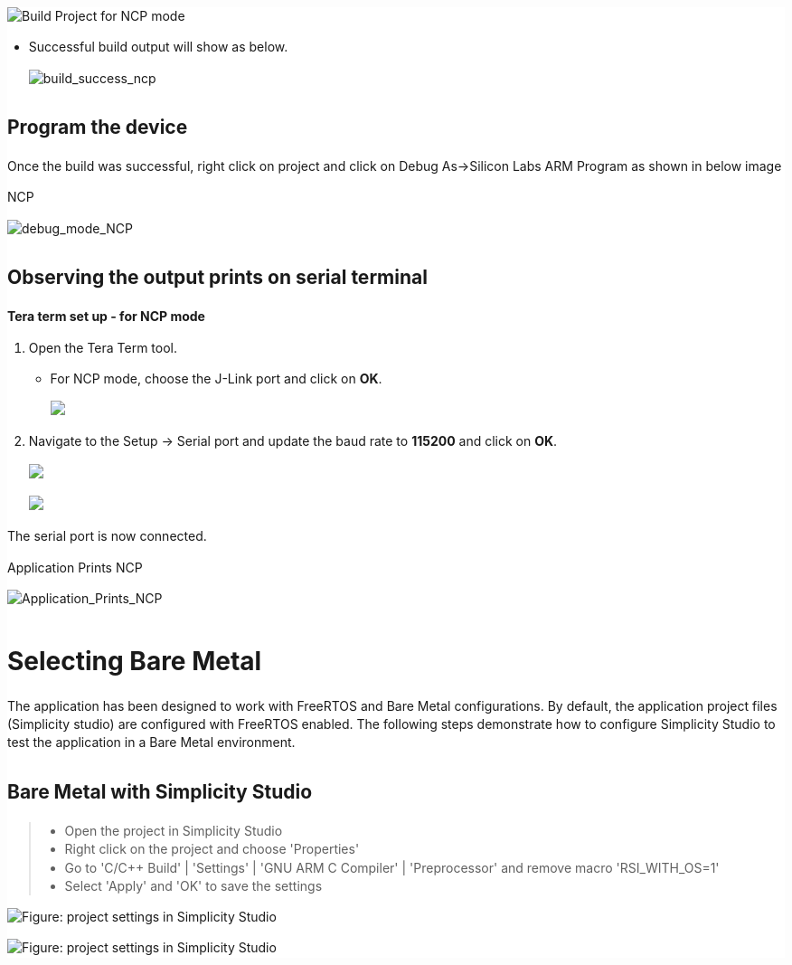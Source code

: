  ![Build Project for NCP mode](resources/readme/build_project_ncp.png)
- Successful build output will show as below.

  ![build_success_ncp](resources/readme/buildsuccessncp116.png)

## Program the device
Once the build was successful, right click on project and click on Debug As->Silicon Labs ARM Program as shown in below image

 NCP

![debug_mode_NCP](resources/readme/debugmodencp120.png)

## Observing the output prints on serial terminal

**Tera term set up - for NCP mode**

1. Open the Tera Term tool. 

   - For NCP mode, choose the J-Link port and click on **OK**.

     **![](resources/readme/port_selection.png)**

2. Navigate to the Setup → Serial port and update the baud rate to **115200** and click on **OK**.

    **![](resources/readme/serial_port_setup.png)**

    **![](resources/readme/serial_port.png)**

The serial port is now connected.

Application Prints
 NCP

  ![Application_Prints_NCP](resources/readme/outputprintsncp119.png)

# Selecting Bare Metal
The application has been designed to work with FreeRTOS and Bare Metal configurations. By default, the application project files (Simplicity studio) are configured with FreeRTOS enabled. The following steps demonstrate how to configure Simplicity Studio to test the application in a Bare Metal environment.

## Bare Metal with Simplicity Studio
> - Open the project in Simplicity Studio
> - Right click on the project and choose 'Properties'
> - Go to 'C/C++ Build' | 'Settings' | 'GNU ARM C Compiler' | 'Preprocessor' and remove macro 'RSI_WITH_OS=1'
> - Select 'Apply' and 'OK' to save the settings

![Figure: project settings in Simplicity Studio](resources/readme/image216b.png) 

![Figure: project settings in Simplicity Studio](resources/readme/image216c.png)
